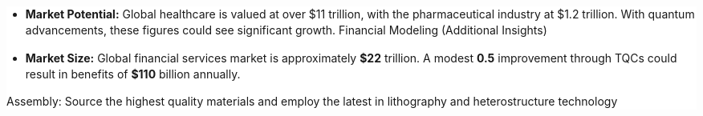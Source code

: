 - **Market Potential:** Global healthcare is valued at over $11 trillion, with the pharmaceutical industry at $1.2 trillion. With quantum advancements, these figures could see significant growth.
Financial Modeling (Additional Insights)

- **Market Size:** Global financial services market is approximately **$$22$** trillion.
A modest **$0.5%$** improvement through TQCs could result in benefits of **$$110$** billion annually.



Assembly: Source the highest quality materials and employ the latest in lithography and heterostructure technology